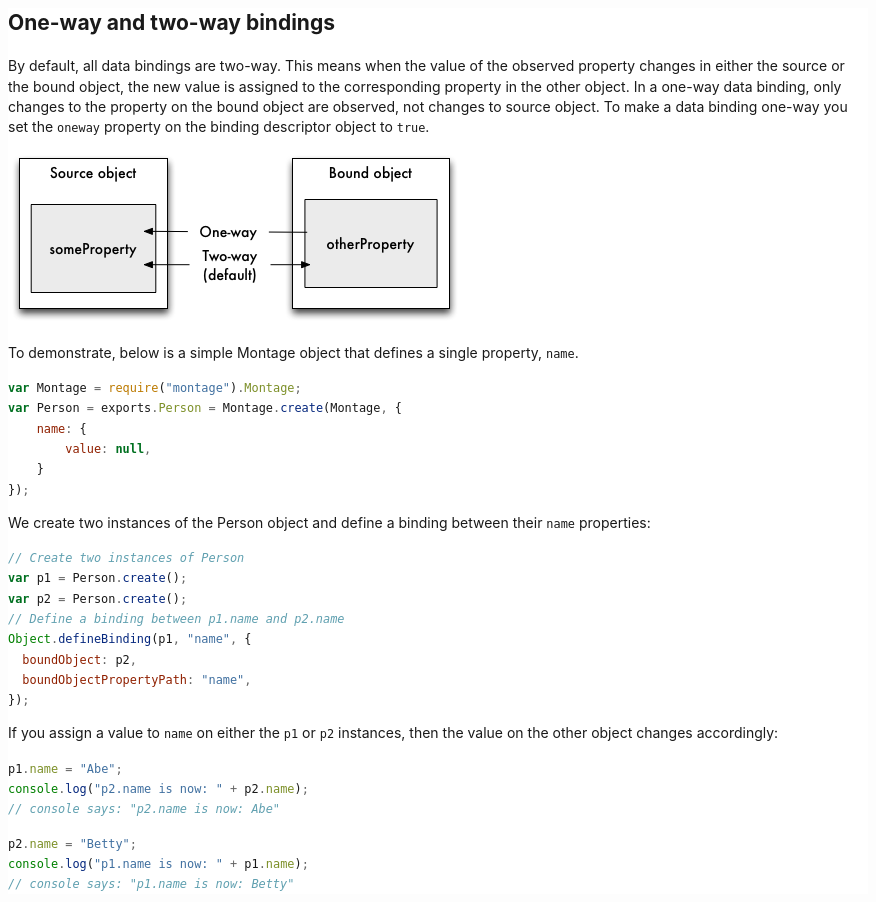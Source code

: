 ## One-way and two-way bindings
By default, all data bindings are two-way. This means when the value of the observed property changes in either the source or the bound object, the new value is assigned to the corresponding property in the other object. In a one-way data binding, only changes to the property on the bound object are observed, not changes to source object. To make a data binding one-way you set the `oneway` property on the binding descriptor object to `true`.

![Montage Data Binding](/images/docs/databinding.png)

To demonstrate, below is a simple Montage object that defines a single property, `name`.
```js
var Montage = require("montage").Montage;
var Person = exports.Person = Montage.create(Montage, {
    name: {
        value: null,
    }
});
```

We create two instances of the Person object and define a binding between their `name` properties:
```js
// Create two instances of Person
var p1 = Person.create();
var p2 = Person.create();
// Define a binding between p1.name and p2.name
Object.defineBinding(p1, "name", {
  boundObject: p2,
  boundObjectPropertyPath: "name",
});
```

If you assign a value to `name` on either the `p1` or `p2` instances, then the value on the other object changes accordingly:
```js
p1.name = "Abe";
console.log("p2.name is now: " + p2.name);
// console says: "p2.name is now: Abe"
```
```js
p2.name = "Betty";
console.log("p1.name is now: " + p1.name);
// console says: "p1.name is now: Betty"
```
